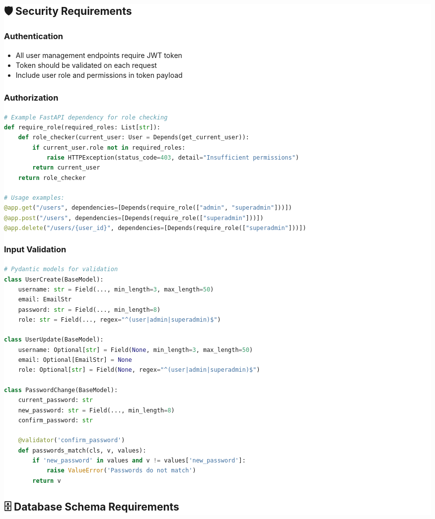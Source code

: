 ## 🛡️ Security Requirements

### Authentication
- All user management endpoints require JWT token
- Token should be validated on each request
- Include user role and permissions in token payload

### Authorization
```python
# Example FastAPI dependency for role checking
def require_role(required_roles: List[str]):
    def role_checker(current_user: User = Depends(get_current_user)):
        if current_user.role not in required_roles:
            raise HTTPException(status_code=403, detail="Insufficient permissions")
        return current_user
    return role_checker

# Usage examples:
@app.get("/users", dependencies=[Depends(require_role(["admin", "superadmin"]))])
@app.post("/users", dependencies=[Depends(require_role(["superadmin"]))])
@app.delete("/users/{user_id}", dependencies=[Depends(require_role(["superadmin"]))])
```

### Input Validation
```python
# Pydantic models for validation
class UserCreate(BaseModel):
    username: str = Field(..., min_length=3, max_length=50)
    email: EmailStr
    password: str = Field(..., min_length=8)
    role: str = Field(..., regex="^(user|admin|superadmin)$")

class UserUpdate(BaseModel):
    username: Optional[str] = Field(None, min_length=3, max_length=50)
    email: Optional[EmailStr] = None
    role: Optional[str] = Field(None, regex="^(user|admin|superadmin)$")

class PasswordChange(BaseModel):
    current_password: str
    new_password: str = Field(..., min_length=8)
    confirm_password: str
    
    @validator('confirm_password')
    def passwords_match(cls, v, values):
        if 'new_password' in values and v != values['new_password']:
            raise ValueError('Passwords do not match')
        return v
```

## 🗄️ Database Schema Requirements
